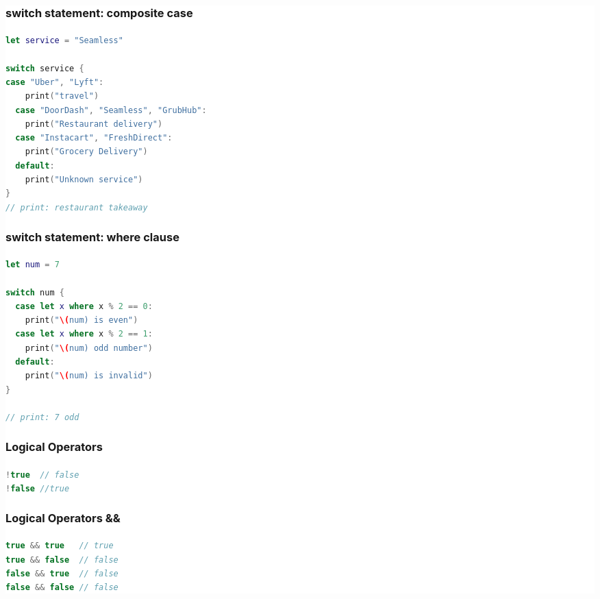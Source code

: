 

### switch statement: composite case

```swift
let service = "Seamless"

switch service {
case "Uber", "Lyft":
    print("travel")
  case "DoorDash", "Seamless", "GrubHub":
    print("Restaurant delivery")
  case "Instacart", "FreshDirect":
    print("Grocery Delivery")
  default:
    print("Unknown service")
}
// print: restaurant takeaway
```



### switch statement: where clause

```swift
let num = 7

switch num {
  case let x where x % 2 == 0:
    print("\(num) is even")
  case let x where x % 2 == 1:
    print("\(num) odd number")
  default:
    print("\(num) is invalid")
}

// print: 7 odd
```



### Logical Operators

```swift
!true  // false
!false //true
```
### Logical Operators &&

```swift
true && true   // true
true && false  // false
false && true  // false
false && false // false
```
